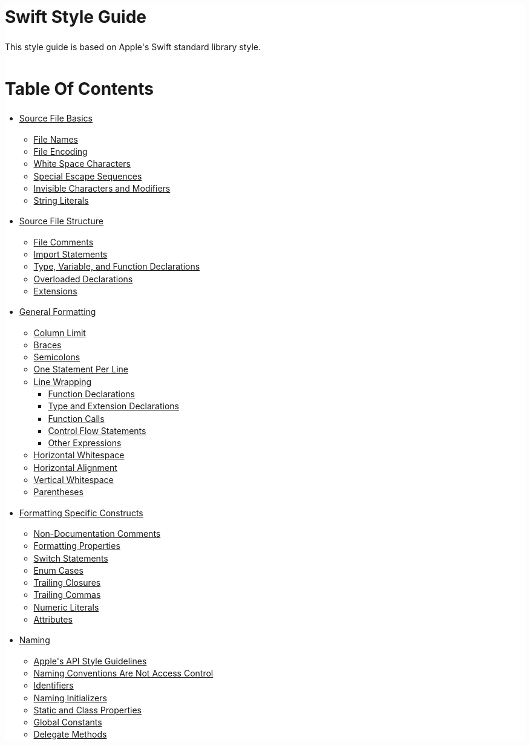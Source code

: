 # Swift Style Guide

This style guide is based on Apple's Swift standard library style.



# Table Of Contents
- [Source File Basics](#source-file-basics)

    - [File Names](#file-names)
    - [File Encoding](#file-encoding)
    - [White Space Characters](#white-space-characters)
    - [Special Escape Sequences](#special-escape-sequences)
    - [Invisible Characters and Modifiers](#invisible-characters-and-modifiers)
    - [String Literals](#string-literals)

- [Source File Structure](#source-file-structure)

    - [File Comments](#file-comments)
    - [Import Statements](#import-statements)
    - [Type, Variable, and Function Declarations](#type-variable-and-function-declarations)
    - [Overloaded Declarations](#overloaded-declarations)
    - [Extensions](#extensions)
- [General Formatting](#general-formatting)

    - [Column Limit](#column-limit)
    - [Braces](#braces)
    - [Semicolons](#semicolons)
    - [One Statement Per Line](#one-statement-per-line)
    - [Line Wrapping](#line-wrapping)
        - [Function Declarations](#function-declarations)
        - [Type and Extension Declarations](#type-and-extension-declarations)
        - [Function Calls](#function-calls)
        - [Control Flow Statements](#control-flow-statements)
        - [Other Expressions](#other-expressions)
    - [Horizontal Whitespace](#horizontal-whitespace)
    - [Horizontal Alignment](#horizontal-alignment)
    - [Vertical Whitespace](#vertical-whitespace)
    - [Parentheses](#parentheses)
- [Formatting Specific Constructs](#formatting-specific-constructs)

    - [Non-Documentation Comments](#non-documentation-comments)
    - [Formatting Properties](#formatting-properties)
    - [Switch Statements](#switch-statements)
    - [Enum Cases](#enum-cases)
    - [Trailing Closures](#trailing-closures)
    - [Trailing Commas](#trailing-commas)
    - [Numeric Literals](#numeric-literals)
    - [Attributes](#attributes)
- [Naming](#naming)

    - [Apple's API Style Guidelines](#apples-api-style-guidelines)
    - [Naming Conventions Are Not Access Control](#naming-conventions-are-not-access-control)
    - [Identifiers](#identifiers)
    - [Naming Initializers](#naming-initializers)
    - [Static and Class Properties](#static-and-class-properties)
    - [Global Constants](#global-constants)
    - [Delegate Methods](#delegate-methods)
